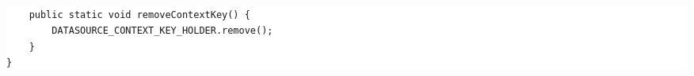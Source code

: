 ```
    public static void removeContextKey() {
        DATASOURCE_CONTEXT_KEY_HOLDER.remove();
    }
}
```